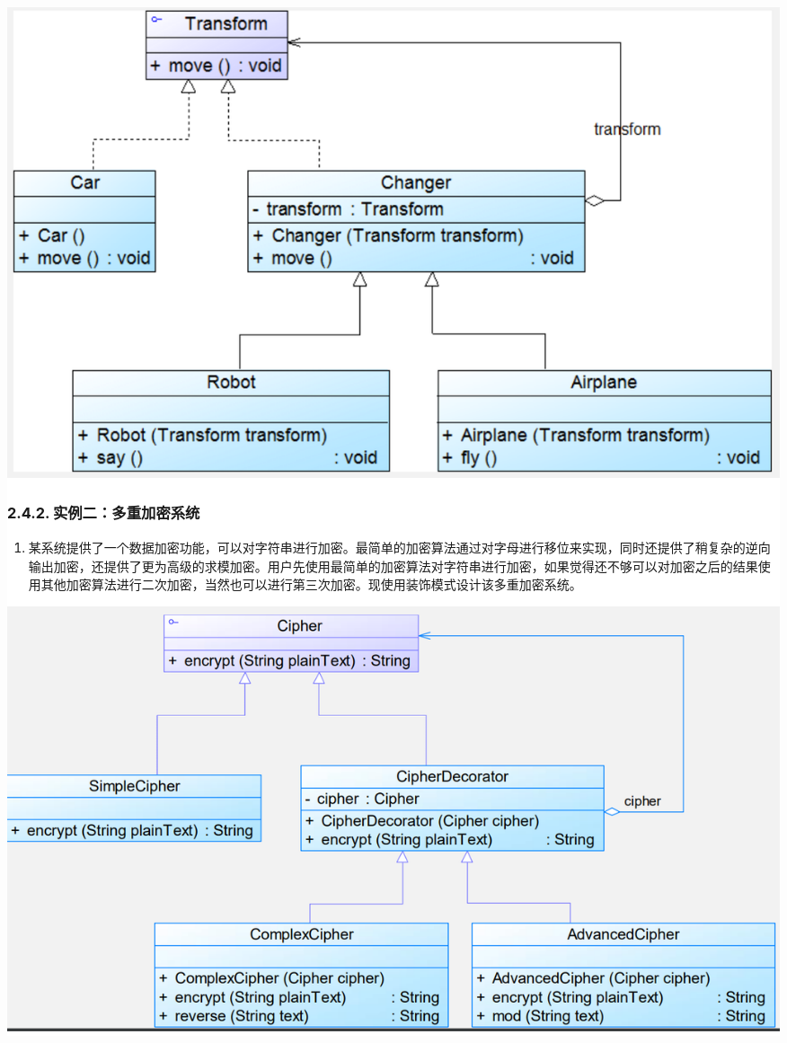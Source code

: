 ![](img/lec15/10.png)

### 2.4.2. 实例二：多重加密系统
1. 某系统提供了一个数据加密功能，可以对字符串进行加密。最简单的加密算法通过对字母进行移位来实现，同时还提供了稍复杂的逆向输出加密，还提供了更为高级的求模加密。用户先使用最简单的加密算法对字符串进行加密，如果觉得还不够可以对加密之后的结果使用其他加密算法进行二次加密，当然也可以进行第三次加密。现使用装饰模式设计该多重加密系统。

![](img/lec15/11.png)
